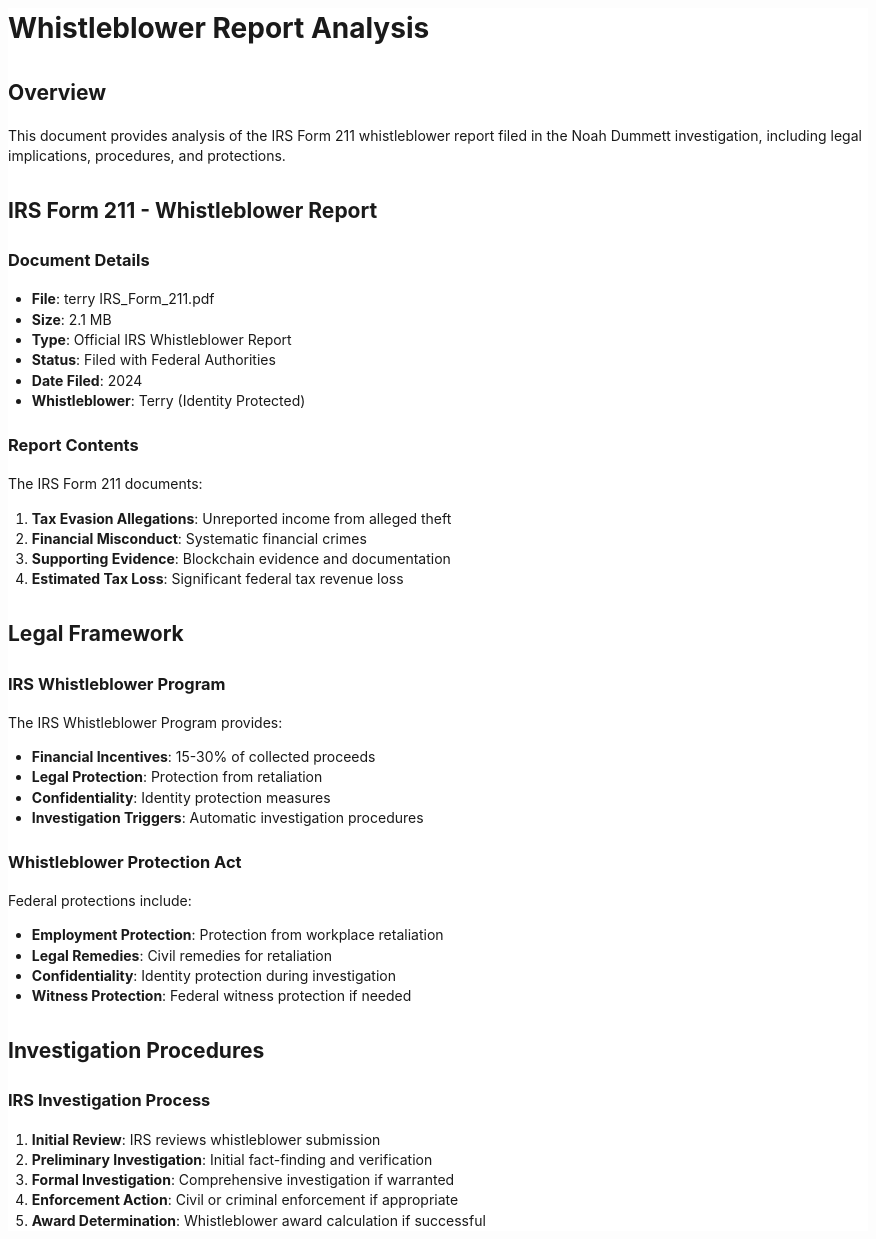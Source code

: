 # Whistleblower Report Analysis

## Overview

This document provides analysis of the IRS Form 211 whistleblower report filed in the Noah Dummett investigation, including legal implications, procedures, and protections.

## IRS Form 211 - Whistleblower Report

### Document Details
- **File**: terry IRS_Form_211.pdf
- **Size**: 2.1 MB
- **Type**: Official IRS Whistleblower Report
- **Status**: Filed with Federal Authorities
- **Date Filed**: 2024
- **Whistleblower**: Terry (Identity Protected)

### Report Contents
The IRS Form 211 documents:
1. **Tax Evasion Allegations**: Unreported income from alleged theft
2. **Financial Misconduct**: Systematic financial crimes
3. **Supporting Evidence**: Blockchain evidence and documentation
4. **Estimated Tax Loss**: Significant federal tax revenue loss

## Legal Framework

### IRS Whistleblower Program
The IRS Whistleblower Program provides:
- **Financial Incentives**: 15-30% of collected proceeds
- **Legal Protection**: Protection from retaliation
- **Confidentiality**: Identity protection measures
- **Investigation Triggers**: Automatic investigation procedures

### Whistleblower Protection Act
Federal protections include:
- **Employment Protection**: Protection from workplace retaliation
- **Legal Remedies**: Civil remedies for retaliation
- **Confidentiality**: Identity protection during investigation
- **Witness Protection**: Federal witness protection if needed

## Investigation Procedures

### IRS Investigation Process
1. **Initial Review**: IRS reviews whistleblower submission
2. **Preliminary Investigation**: Initial fact-finding and verification
3. **Formal Investigation**: Comprehensive investigation if warranted
4. **Enforcement Action**: Civil or criminal enforcement if appropriate
5. **Award Determination**: Whistleblower award calculation if successful
